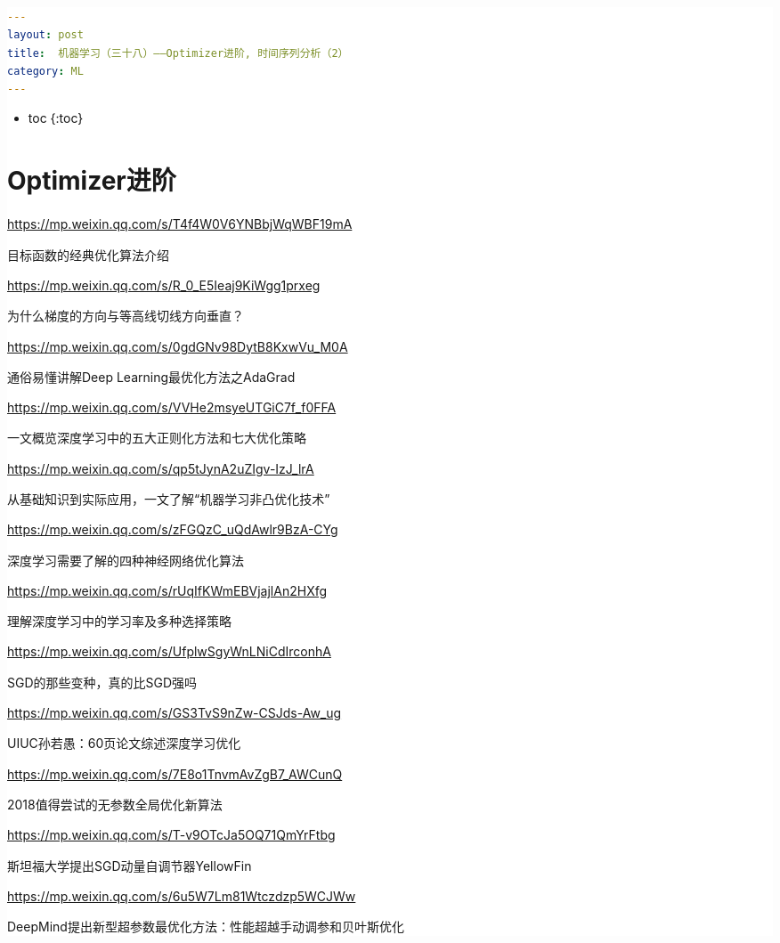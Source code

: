 ```yaml
---
layout: post
title:  机器学习（三十八）——Optimizer进阶, 时间序列分析（2）
category: ML 
---
```


* toc
{:toc}

# Optimizer进阶

https://mp.weixin.qq.com/s/T4f4W0V6YNBbjWqWBF19mA

目标函数的经典优化算法介绍

https://mp.weixin.qq.com/s/R_0_E5Ieaj9KiWgg1prxeg

为什么梯度的方向与等高线切线方向垂直？

https://mp.weixin.qq.com/s/0gdGNv98DytB8KxwVu_M0A

通俗易懂讲解Deep Learning最优化方法之AdaGrad

https://mp.weixin.qq.com/s/VVHe2msyeUTGiC7f_f0FFA

一文概览深度学习中的五大正则化方法和七大优化策略

https://mp.weixin.qq.com/s/qp5tJynA2uZIgv-IzJ_lrA

从基础知识到实际应用，一文了解“机器学习非凸优化技术”

https://mp.weixin.qq.com/s/zFGQzC_uQdAwlr9BzA-CYg

深度学习需要了解的四种神经网络优化算法

https://mp.weixin.qq.com/s/rUqIfKWmEBVjajlAn2HXfg

理解深度学习中的学习率及多种选择策略

https://mp.weixin.qq.com/s/UfplwSgyWnLNiCdIrconhA

SGD的那些变种，真的比SGD强吗

https://mp.weixin.qq.com/s/GS3TvS9nZw-CSJds-Aw_ug

UIUC孙若愚：60页论文综述深度学习优化

https://mp.weixin.qq.com/s/7E8o1TnvmAvZgB7_AWCunQ

2018值得尝试的无参数全局优化新算法

https://mp.weixin.qq.com/s/T-v9OTcJa5OQ71QmYrFtbg

斯坦福大学提出SGD动量自调节器YellowFin

https://mp.weixin.qq.com/s/6u5W7Lm81Wtczdzp5WCJWw

DeepMind提出新型超参数最优化方法：性能超越手动调参和贝叶斯优化
